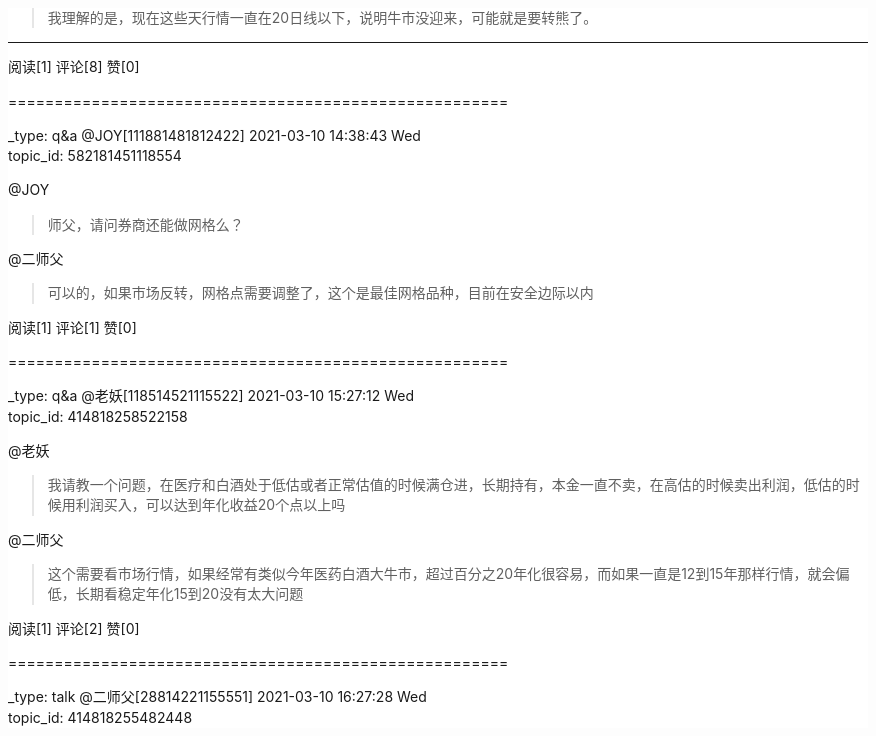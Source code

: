 > 我理解的是，现在这些天行情一直在20日线以下，说明牛市没迎来，可能就是要转熊了。

----------



阅读[1]  评论[8]  赞[0] 

======================================================






_type: q&a
@JOY[111881481812422]
2021-03-10 14:38:43 Wed  
topic_id: 582181451118554


@JOY

>  师父，请问券商还能做网格么？


@二师父

>  可以的，如果市场反转，网格点需要调整了，这个是最佳网格品种，目前在安全边际以内


阅读[1]  评论[1]  赞[0] 

======================================================






_type: q&a
@老妖[118514521115522]
2021-03-10 15:27:12 Wed  
topic_id: 414818258522158


@老妖

>  我请教一个问题，在医疗和白酒处于低估或者正常估值的时候满仓进，长期持有，本金一直不卖，在高估的时候卖出利润，低估的时候用利润买入，可以达到年化收益20个点以上吗


@二师父

>  这个需要看市场行情，如果经常有类似今年医药白酒大牛市，超过百分之20年化很容易，而如果一直是12到15年那样行情，就会偏低，长期看稳定年化15到20没有太大问题


阅读[1]  评论[2]  赞[0] 

======================================================






_type: talk
@二师父[28814221155551]
2021-03-10 16:27:28 Wed  
topic_id: 414818255482448
